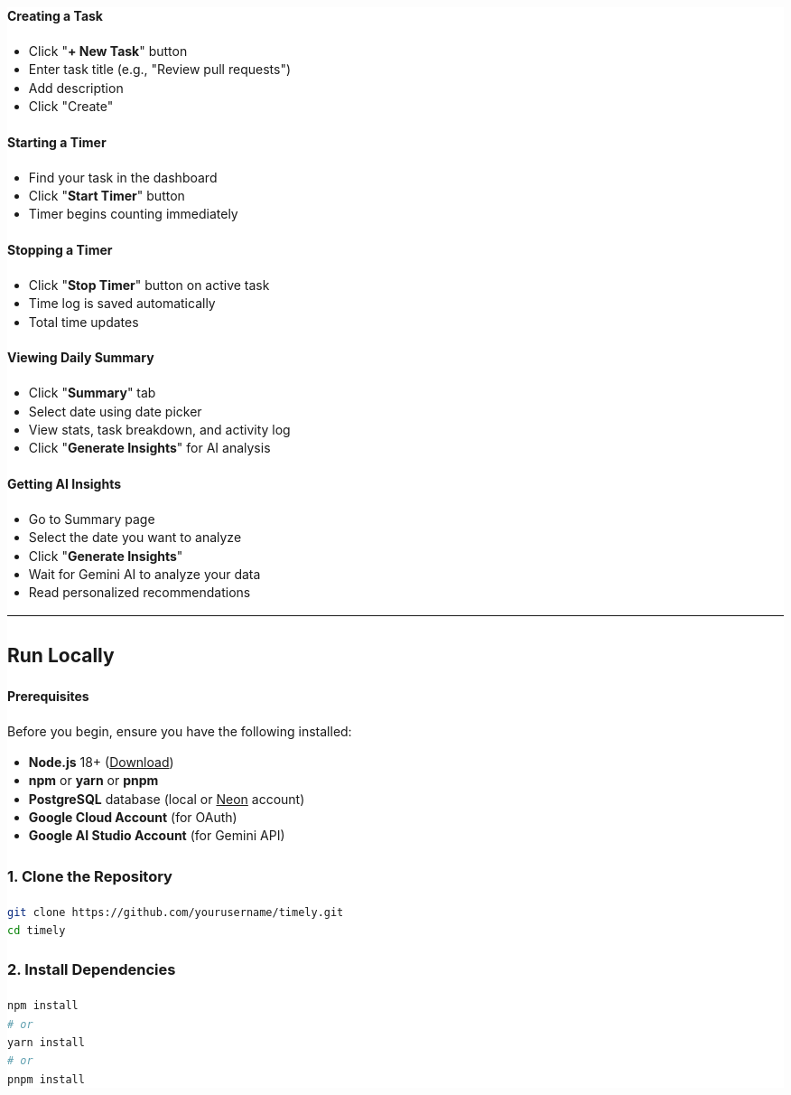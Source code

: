 #### Creating a Task
- Click "**+ New Task**" button
- Enter task title (e.g., "Review pull requests")
- Add description
- Click "Create"

#### Starting a Timer
- Find your task in the dashboard
- Click "**Start Timer**" button
- Timer begins counting immediately

#### Stopping a Timer
- Click "**Stop Timer**" button on active task
- Time log is saved automatically
- Total time updates

#### Viewing Daily Summary
- Click "**Summary**" tab
- Select date using date picker
- View stats, task breakdown, and activity log
- Click "**Generate Insights**" for AI analysis

#### Getting AI Insights
- Go to Summary page
- Select the date you want to analyze
- Click "**Generate Insights**"
- Wait for Gemini AI to analyze your data
- Read personalized recommendations

---
## Run Locally

#### Prerequisites

Before you begin, ensure you have the following installed:
- **Node.js** 18+ ([Download](https://nodejs.org/))
- **npm** or **yarn** or **pnpm**
- **PostgreSQL** database (local or [Neon](https://neon.tech/) account)
- **Google Cloud Account** (for OAuth)
- **Google AI Studio Account** (for Gemini API)

### 1. Clone the Repository
```bash
git clone https://github.com/yourusername/timely.git
cd timely
```

### 2. Install Dependencies
```bash
npm install
# or
yarn install
# or
pnpm install
```
